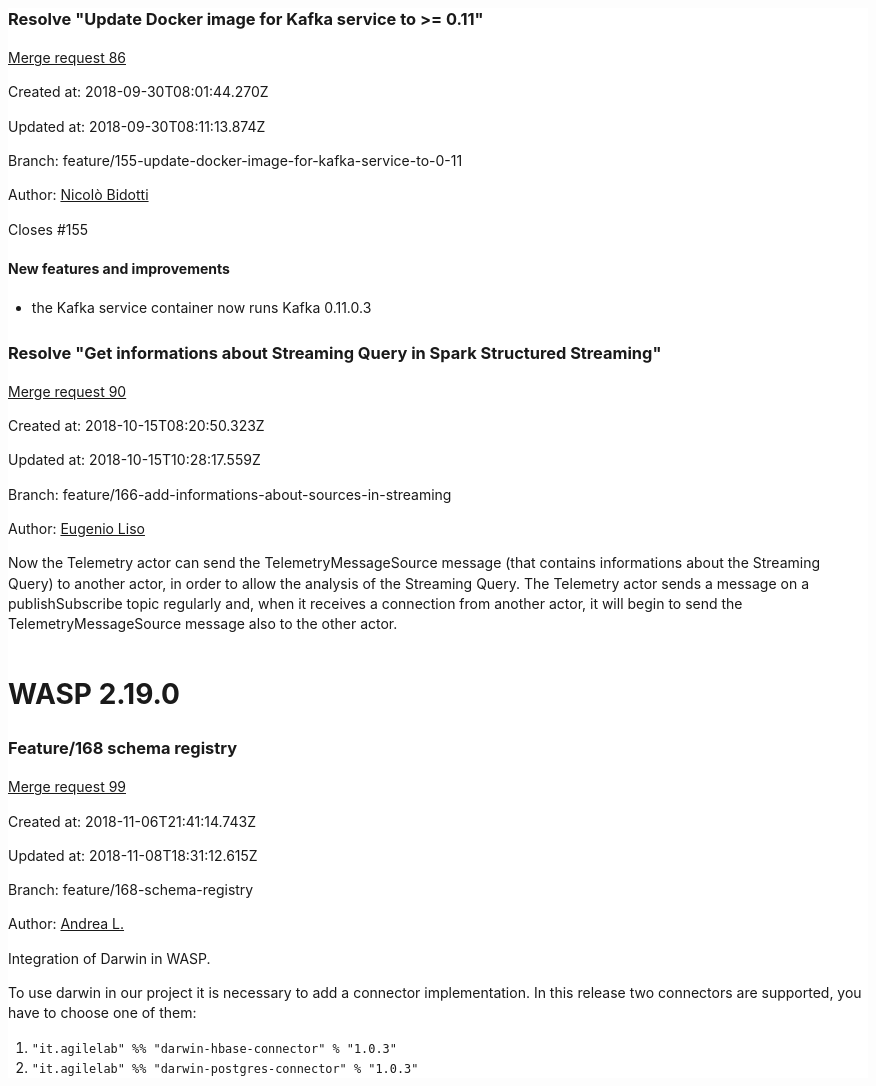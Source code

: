 ### Resolve "Update Docker image for Kafka service to >= 0.11"

[Merge request 86](https://gitlab.com/AgileFactory/Agile.Wasp2/merge_requests/86)

Created at: 2018-09-30T08:01:44.270Z

Updated at: 2018-09-30T08:11:13.874Z

Branch: feature/155-update-docker-image-for-kafka-service-to-0-11

Author: [Nicolò Bidotti](https://gitlab.com/m1lt0n)

Closes #155

#### New features and improvements

- the Kafka service container now runs Kafka 0.11.0.3

### Resolve "Get informations about Streaming Query in Spark Structured Streaming"

[Merge request 90](https://gitlab.com/AgileFactory/Agile.Wasp2/merge_requests/90)

Created at: 2018-10-15T08:20:50.323Z

Updated at: 2018-10-15T10:28:17.559Z

Branch: feature/166-add-informations-about-sources-in-streaming

Author: [Eugenio Liso](https://gitlab.com/Warrior92)

Now the Telemetry actor can send the TelemetryMessageSource message (that contains informations about the Streaming Query) to another actor, in order to allow the analysis of the Streaming Query. The Telemetry actor sends a message on a publishSubscribe topic regularly and, when it receives a connection from another actor, it will begin to send the TelemetryMessageSource message also to the other actor.


# WASP 2.19.0

### Feature/168 schema registry

[Merge request 99](https://gitlab.com/AgileFactory/Agile.Wasp2/merge_requests/99)

Created at: 2018-11-06T21:41:14.743Z

Updated at: 2018-11-08T18:31:12.615Z

Branch: feature/168-schema-registry

Author: [Andrea L.](https://gitlab.com/andreaL)

Integration of Darwin in WASP.

To use darwin in our project  it is necessary to add a connector implementation.
In this release two connectors are supported, you have to choose one of them:

 1) `"it.agilelab" %% "darwin-hbase-connector" % "1.0.3"`
 2) `"it.agilelab" %% "darwin-postgres-connector" % "1.0.3"`
